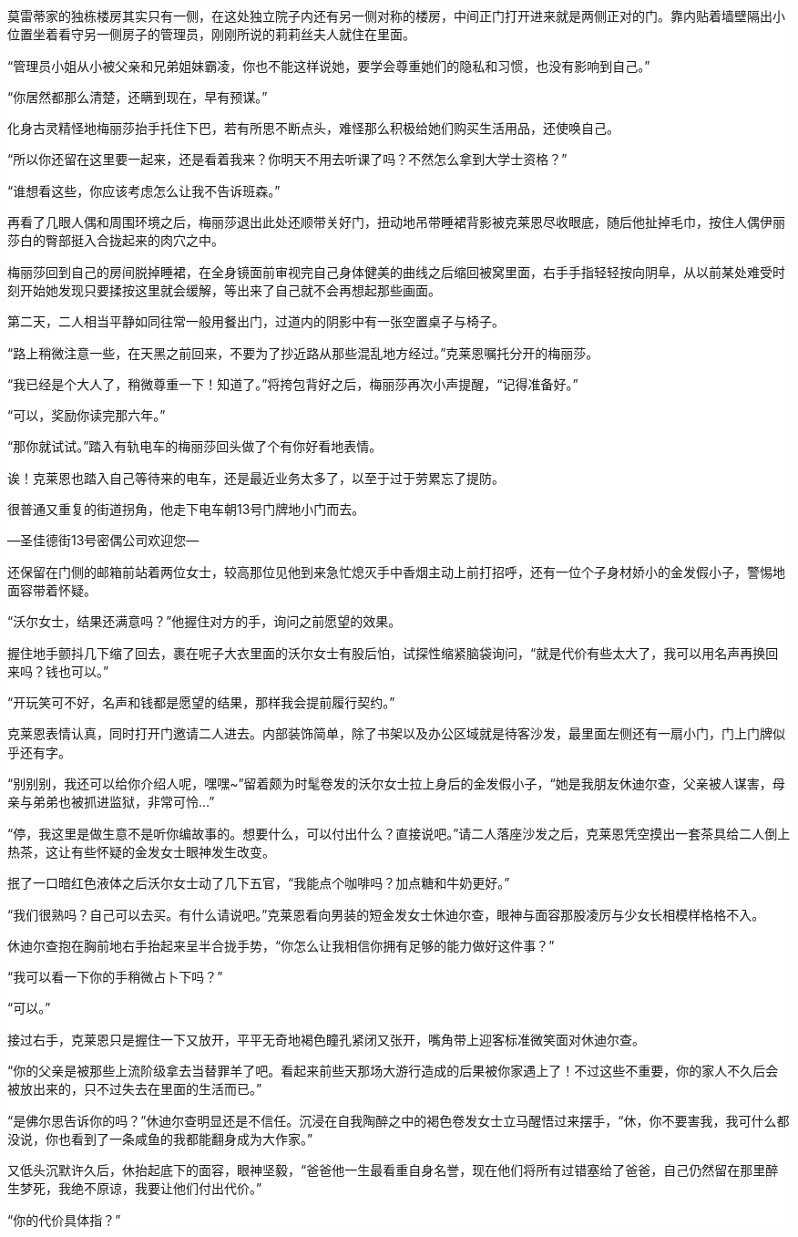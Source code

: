 莫雷蒂家的独栋楼房其实只有一侧，在这处独立院子内还有另一侧对称的楼房，中间正门打开进来就是两侧正对的门。靠内贴着墙壁隔出小位置坐着看守另一侧房子的管理员，刚刚所说的莉莉丝夫人就住在里面。

“管理员小姐从小被父亲和兄弟姐妹霸凌，你也不能这样说她，要学会尊重她们的隐私和习惯，也没有影响到自己。”

“你居然都那么清楚，还瞒到现在，早有预谋。”

化身古灵精怪地梅丽莎抬手托住下巴，若有所思不断点头，难怪那么积极给她们购买生活用品，还使唤自己。

“所以你还留在这里要一起来，还是看着我来？你明天不用去听课了吗？不然怎么拿到大学士资格？”

“谁想看这些，你应该考虑怎么让我不告诉班森。”

再看了几眼人偶和周围环境之后，梅丽莎退出此处还顺带关好门，扭动地吊带睡裙背影被克莱恩尽收眼底，随后他扯掉毛巾，按住人偶伊丽莎白的臀部挺入合拢起来的肉穴之中。

梅丽莎回到自己的房间脱掉睡裙，在全身镜面前审视完自己身体健美的曲线之后缩回被窝里面，右手手指轻轻按向阴阜，从以前某处难受时刻开始她发现只要揉按这里就会缓解，等出来了自己就不会再想起那些画面。

第二天，二人相当平静如同往常一般用餐出门，过道内的阴影中有一张空置桌子与椅子。

“路上稍微注意一些，在天黑之前回来，不要为了抄近路从那些混乱地方经过。”克莱恩嘱托分开的梅丽莎。

“我已经是个大人了，稍微尊重一下！知道了。”将挎包背好之后，梅丽莎再次小声提醒，“记得准备好。”

“可以，奖励你读完那六年。”

“那你就试试。”踏入有轨电车的梅丽莎回头做了个有你好看地表情。

诶！克莱恩也踏入自己等待来的电车，还是最近业务太多了，以至于过于劳累忘了提防。

很普通又重复的街道拐角，他走下电车朝13号门牌地小门而去。

—圣佳德街13号密偶公司欢迎您—

还保留在门侧的邮箱前站着两位女士，较高那位见他到来急忙熄灭手中香烟主动上前打招呼，还有一位个子身材娇小的金发假小子，警惕地面容带着怀疑。

“沃尔女士，结果还满意吗？”他握住对方的手，询问之前愿望的效果。

握住地手颤抖几下缩了回去，裹在呢子大衣里面的沃尔女士有股后怕，试探性缩紧脑袋询问，“就是代价有些太大了，我可以用名声再换回来吗？钱也可以。”

“开玩笑可不好，名声和钱都是愿望的结果，那样我会提前履行契约。”

克莱恩表情认真，同时打开门邀请二人进去。内部装饰简单，除了书架以及办公区域就是待客沙发，最里面左侧还有一扇小门，门上门牌似乎还有字。

“别别别，我还可以给你介绍人呢，嘿嘿~”留着颇为时髦卷发的沃尔女士拉上身后的金发假小子，“她是我朋友休迪尔查，父亲被人谋害，母亲与弟弟也被抓进监狱，非常可怜…”

“停，我这里是做生意不是听你编故事的。想要什么，可以付出什么？直接说吧。”请二人落座沙发之后，克莱恩凭空摸出一套茶具给二人倒上热茶，这让有些怀疑的金发女士眼神发生改变。

抿了一口暗红色液体之后沃尔女士动了几下五官，“我能点个咖啡吗？加点糖和牛奶更好。”

“我们很熟吗？自己可以去买。有什么请说吧。”克莱恩看向男装的短金发女士休迪尔查，眼神与面容那股凌厉与少女长相模样格格不入。

休迪尔查抱在胸前地右手抬起来呈半合拢手势，“你怎么让我相信你拥有足够的能力做好这件事？”

“我可以看一下你的手稍微占卜下吗？”

“可以。”

接过右手，克莱恩只是握住一下又放开，平平无奇地褐色瞳孔紧闭又张开，嘴角带上迎客标准微笑面对休迪尔查。

“你的父亲是被那些上流阶级拿去当替罪羊了吧。看起来前些天那场大游行造成的后果被你家遇上了！不过这些不重要，你的家人不久后会被放出来的，只不过失去在里面的生活而已。”

“是佛尔思告诉你的吗？”休迪尔查明显还是不信任。沉浸在自我陶醉之中的褐色卷发女士立马醒悟过来摆手，“休，你不要害我，我可什么都没说，你也看到了一条咸鱼的我都能翻身成为大作家。”

又低头沉默许久后，休抬起底下的面容，眼神坚毅，“爸爸他一生最看重自身名誉，现在他们将所有过错塞给了爸爸，自己仍然留在那里醉生梦死，我绝不原谅，我要让他们付出代价。”

“你的代价具体指？”
